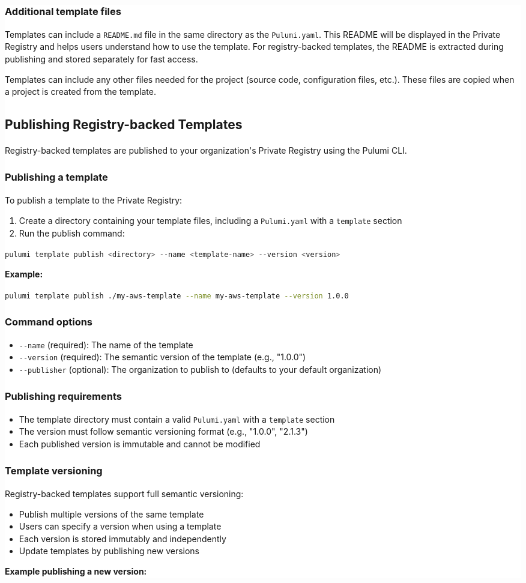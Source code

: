 ### Additional template files

Templates can include a `README.md` file in the same directory as the `Pulumi.yaml`. This README will be displayed in the Private Registry and helps users understand how to use the template. For registry-backed templates, the README is extracted during publishing and stored separately for fast access.

Templates can include any other files needed for the project (source code, configuration files, etc.). These files are copied when a project is created from the template.

## Publishing Registry-backed Templates

Registry-backed templates are published to your organization's Private Registry using the Pulumi CLI.

### Publishing a template

To publish a template to the Private Registry:

1. Create a directory containing your template files, including a `Pulumi.yaml` with a `template` section
1. Run the publish command:

```bash
pulumi template publish <directory> --name <template-name> --version <version>
```

**Example:**

```bash
pulumi template publish ./my-aws-template --name my-aws-template --version 1.0.0
```

### Command options

- `--name` (required): The name of the template
- `--version` (required): The semantic version of the template (e.g., "1.0.0")
- `--publisher` (optional): The organization to publish to (defaults to your default organization)

### Publishing requirements

- The template directory must contain a valid `Pulumi.yaml` with a `template` section
- The version must follow semantic versioning format (e.g., "1.0.0", "2.1.3")
- Each published version is immutable and cannot be modified

### Template versioning

Registry-backed templates support full semantic versioning:

- Publish multiple versions of the same template
- Users can specify a version when using a template
- Each version is stored immutably and independently
- Update templates by publishing new versions

**Example publishing a new version:**
